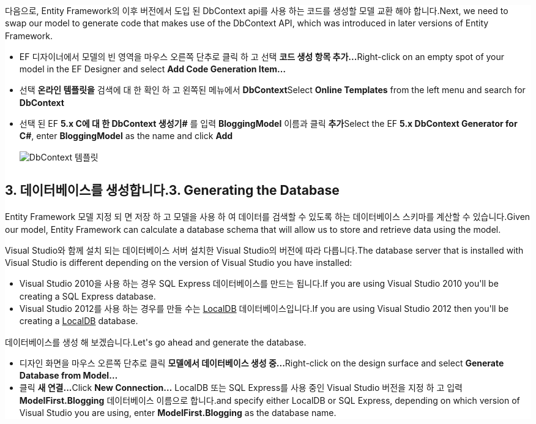 <span data-ttu-id="a2a2c-158">다음으로, Entity Framework의 이후 버전에서 도입 된 DbContext api를 사용 하는 코드를 생성할 모델 교환 해야 합니다.</span><span class="sxs-lookup"><span data-stu-id="a2a2c-158">Next, we need to swap our model to generate code that makes use of the DbContext API, which was introduced in later versions of Entity Framework.</span></span>

-   <span data-ttu-id="a2a2c-159">EF 디자이너에서 모델의 빈 영역을 마우스 오른쪽 단추로 클릭 하 고 선택 **코드 생성 항목 추가...**</span><span class="sxs-lookup"><span data-stu-id="a2a2c-159">Right-click on an empty spot of your model in the EF Designer and select **Add Code Generation Item…**</span></span>
-   <span data-ttu-id="a2a2c-160">선택 **온라인 템플릿을** 검색에 대 한 확인 하 고 왼쪽된 메뉴에서 **DbContext**</span><span class="sxs-lookup"><span data-stu-id="a2a2c-160">Select **Online Templates** from the left menu and search for **DbContext**</span></span>
-   <span data-ttu-id="a2a2c-161">선택 된 EF **5.x C에 대 한 DbContext 생성기\#** 를 입력 **BloggingModel** 이름과 클릭 **추가**</span><span class="sxs-lookup"><span data-stu-id="a2a2c-161">Select the EF **5.x DbContext Generator for C\#**, enter **BloggingModel** as the name and click **Add**</span></span>

    ![DbContext 템플릿](~/ef6/media/dbcontexttemplate.png)

## <a name="3-generating-the-database"></a><span data-ttu-id="a2a2c-163">3. 데이터베이스를 생성합니다.</span><span class="sxs-lookup"><span data-stu-id="a2a2c-163">3. Generating the Database</span></span>

<span data-ttu-id="a2a2c-164">Entity Framework 모델 지정 되 면 저장 하 고 모델을 사용 하 여 데이터를 검색할 수 있도록 하는 데이터베이스 스키마를 계산할 수 있습니다.</span><span class="sxs-lookup"><span data-stu-id="a2a2c-164">Given our model, Entity Framework can calculate a database schema that will allow us to store and retrieve data using the model.</span></span>

<span data-ttu-id="a2a2c-165">Visual Studio와 함께 설치 되는 데이터베이스 서버 설치한 Visual Studio의 버전에 따라 다릅니다.</span><span class="sxs-lookup"><span data-stu-id="a2a2c-165">The database server that is installed with Visual Studio is different depending on the version of Visual Studio you have installed:</span></span>

-   <span data-ttu-id="a2a2c-166">Visual Studio 2010을 사용 하는 경우 SQL Express 데이터베이스를 만드는 됩니다.</span><span class="sxs-lookup"><span data-stu-id="a2a2c-166">If you are using Visual Studio 2010 you'll be creating a SQL Express database.</span></span>
-   <span data-ttu-id="a2a2c-167">Visual Studio 2012를 사용 하는 경우를 만들 수는 [LocalDB](https://msdn.microsoft.com/library/hh510202(v=sql.110).aspx) 데이터베이스입니다.</span><span class="sxs-lookup"><span data-stu-id="a2a2c-167">If you are using Visual Studio 2012 then you'll be creating a [LocalDB](https://msdn.microsoft.com/library/hh510202(v=sql.110).aspx) database.</span></span>

<span data-ttu-id="a2a2c-168">데이터베이스를 생성 해 보겠습니다.</span><span class="sxs-lookup"><span data-stu-id="a2a2c-168">Let's go ahead and generate the database.</span></span>

-   <span data-ttu-id="a2a2c-169">디자인 화면을 마우스 오른쪽 단추로 클릭 **모델에서 데이터베이스 생성 중...**</span><span class="sxs-lookup"><span data-stu-id="a2a2c-169">Right-click on the design surface and select **Generate Database from Model…**</span></span>
-   <span data-ttu-id="a2a2c-170">클릭 **새 연결...**</span><span class="sxs-lookup"><span data-stu-id="a2a2c-170">Click **New Connection…**</span></span> <span data-ttu-id="a2a2c-171">LocalDB 또는 SQL Express를 사용 중인 Visual Studio 버전을 지정 하 고 입력 **ModelFirst.Blogging** 데이터베이스 이름으로 합니다.</span><span class="sxs-lookup"><span data-stu-id="a2a2c-171">and specify either LocalDB or SQL Express, depending on which version of Visual Studio you are using, enter **ModelFirst.Blogging** as the database name.</span></span>
